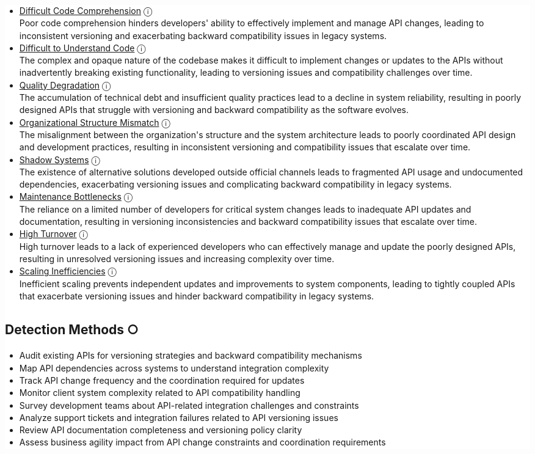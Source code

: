 - [Difficult Code Comprehension](difficult-code-comprehension.md) <span class="info-tooltip" title="Confidence: 0.321, Strength: 0.798">ⓘ</span>
<br/>  Poor code comprehension hinders developers' ability to effectively implement and manage API changes, leading to inconsistent versioning and exacerbating backward compatibility issues in legacy systems.
- [Difficult to Understand Code](difficult-to-understand-code.md) <span class="info-tooltip" title="Confidence: 0.320, Strength: 0.778">ⓘ</span>
<br/>  The complex and opaque nature of the codebase makes it difficult to implement changes or updates to the APIs without inadvertently breaking existing functionality, leading to versioning issues and compatibility challenges over time.
- [Quality Degradation](quality-degradation.md) <span class="info-tooltip" title="Confidence: 0.318, Strength: 0.762">ⓘ</span>
<br/>  The accumulation of technical debt and insufficient quality practices lead to a decline in system reliability, resulting in poorly designed APIs that struggle with versioning and backward compatibility as the software evolves.
- [Organizational Structure Mismatch](organizational-structure-mismatch.md) <span class="info-tooltip" title="Confidence: 0.315, Strength: 0.822">ⓘ</span>
<br/>  The misalignment between the organization's structure and the system architecture leads to poorly coordinated API design and development practices, resulting in inconsistent versioning and compatibility issues that escalate over time.
- [Shadow Systems](shadow-systems.md) <span class="info-tooltip" title="Confidence: 0.314, Strength: 0.868">ⓘ</span>
<br/>  The existence of alternative solutions developed outside official channels leads to fragmented API usage and undocumented dependencies, exacerbating versioning issues and complicating backward compatibility in legacy systems.
- [Maintenance Bottlenecks](maintenance-bottlenecks.md) <span class="info-tooltip" title="Confidence: 0.314, Strength: 0.786">ⓘ</span>
<br/>  The reliance on a limited number of developers for critical system changes leads to inadequate API updates and documentation, resulting in versioning inconsistencies and backward compatibility issues that escalate over time.
- [High Turnover](high-turnover.md) <span class="info-tooltip" title="Confidence: 0.308, Strength: 0.786">ⓘ</span>
<br/>  High turnover leads to a lack of experienced developers who can effectively manage and update the poorly designed APIs, resulting in unresolved versioning issues and increasing complexity over time.
- [Scaling Inefficiencies](scaling-inefficiencies.md) <span class="info-tooltip" title="Confidence: 0.303, Strength: 0.776">ⓘ</span>
<br/>  Inefficient scaling prevents independent updates and improvements to system components, leading to tightly coupled APIs that exacerbate versioning issues and hinder backward compatibility in legacy systems.

## Detection Methods ○

- Audit existing APIs for versioning strategies and backward compatibility mechanisms
- Map API dependencies across systems to understand integration complexity
- Track API change frequency and the coordination required for updates
- Monitor client system complexity related to API compatibility handling
- Survey development teams about API-related integration challenges and constraints
- Analyze support tickets and integration failures related to API versioning issues
- Review API documentation completeness and versioning policy clarity
- Assess business agility impact from API change constraints and coordination requirements
